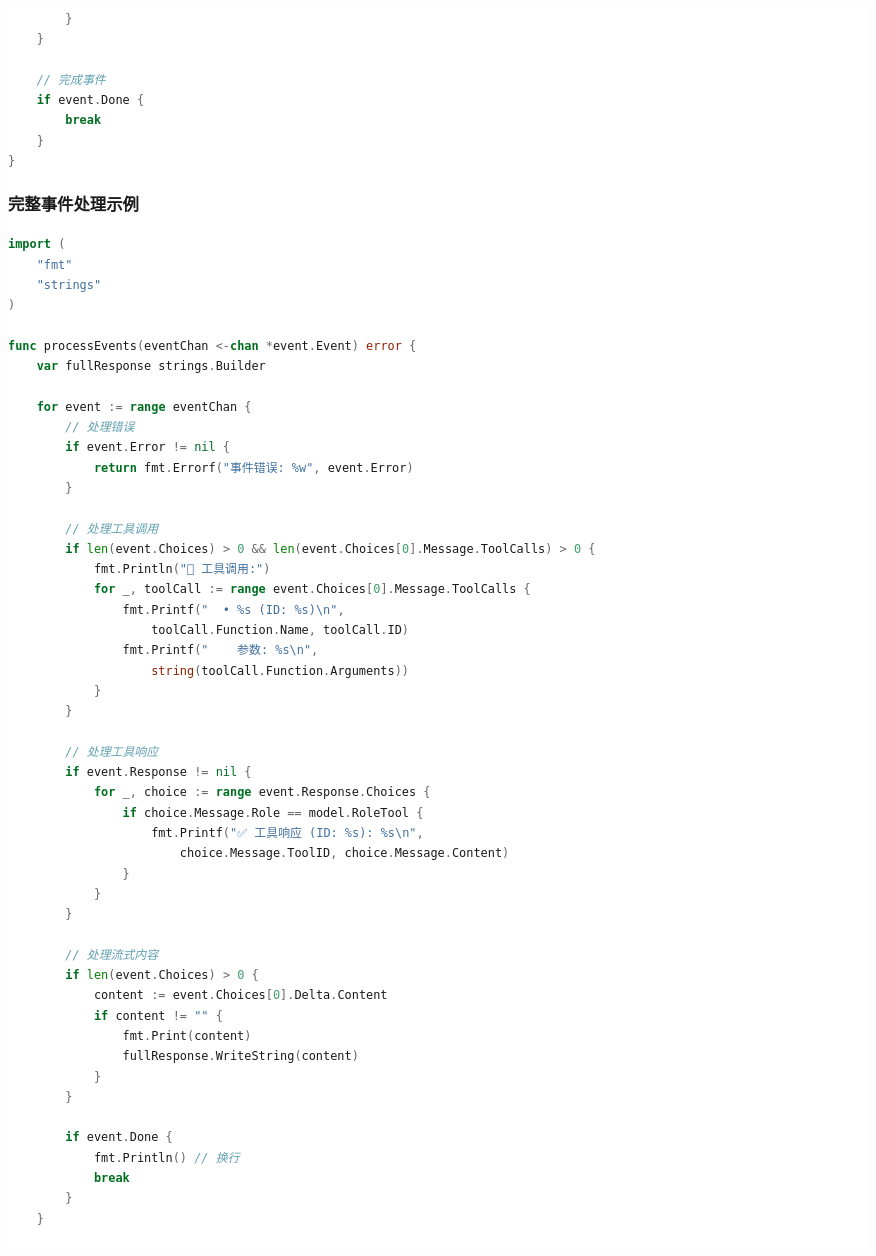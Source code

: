 ```go
        }
    }
    
    // 完成事件
    if event.Done {
        break
    }
}
```

### 完整事件处理示例

```go
import (
    "fmt"
    "strings"
)

func processEvents(eventChan <-chan *event.Event) error {
    var fullResponse strings.Builder
    
    for event := range eventChan {
        // 处理错误
        if event.Error != nil {
            return fmt.Errorf("事件错误: %w", event.Error)
        }
        
        // 处理工具调用
        if len(event.Choices) > 0 && len(event.Choices[0].Message.ToolCalls) > 0 {
            fmt.Println("🔧 工具调用:")
            for _, toolCall := range event.Choices[0].Message.ToolCalls {
                fmt.Printf("  • %s (ID: %s)\n", 
                    toolCall.Function.Name, toolCall.ID)
                fmt.Printf("    参数: %s\n", 
                    string(toolCall.Function.Arguments))
            }
        }
        
        // 处理工具响应
        if event.Response != nil {
            for _, choice := range event.Response.Choices {
                if choice.Message.Role == model.RoleTool {
                    fmt.Printf("✅ 工具响应 (ID: %s): %s\n",
                        choice.Message.ToolID, choice.Message.Content)
                }
            }
        }
        
        // 处理流式内容
        if len(event.Choices) > 0 {
            content := event.Choices[0].Delta.Content
            if content != "" {
                fmt.Print(content)
                fullResponse.WriteString(content)
            }
        }
        
        if event.Done {
            fmt.Println() // 换行
            break
        }
    }
    
```